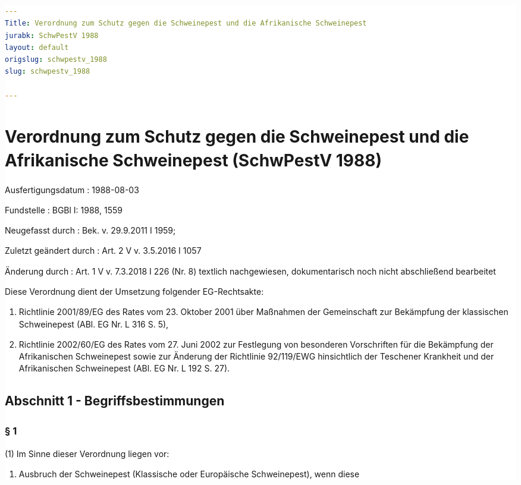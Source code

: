 ```yaml
---
Title: Verordnung zum Schutz gegen die Schweinepest und die Afrikanische Schweinepest
jurabk: SchwPestV 1988
layout: default
origslug: schwpestv_1988
slug: schwpestv_1988

---
```


# Verordnung zum Schutz gegen die Schweinepest und die Afrikanische Schweinepest (SchwPestV 1988)

Ausfertigungsdatum
:   1988-08-03

Fundstelle
:   BGBl I: 1988, 1559

Neugefasst durch
:   Bek. v. 29.9.2011 I 1959;

Zuletzt geändert durch
:   Art. 2 V v. 3.5.2016 I 1057

Änderung durch
:   Art. 1 V v. 7.3.2018 I 226 (Nr. 8) textlich nachgewiesen, dokumentarisch noch nicht abschließend bearbeitet

Diese Verordnung dient der Umsetzung folgender EG-Rechtsakte:

1.  Richtlinie 2001/89/EG des Rates vom 23. Oktober 2001 über Maßnahmen
    der Gemeinschaft zur Bekämpfung der klassischen Schweinepest (ABl. EG
    Nr. L 316 S. 5),


2.  Richtlinie 2002/60/EG des Rates vom 27. Juni 2002 zur Festlegung von
    besonderen Vorschriften für die Bekämpfung der Afrikanischen
    Schweinepest sowie zur Änderung der Richtlinie 92/119/EWG hinsichtlich
    der Teschener Krankheit und der Afrikanischen Schweinepest (ABl. EG
    Nr. L 192 S. 27).





## Abschnitt 1 - Begriffsbestimmungen



### § 1

(1) Im Sinne dieser Verordnung liegen vor:

1.  Ausbruch der Schweinepest (Klassische oder Europäische Schweinepest),
    wenn diese

